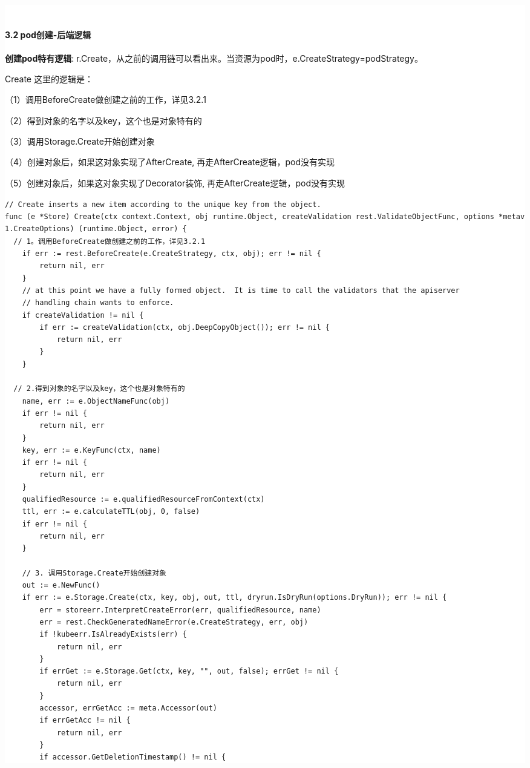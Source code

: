 <br>

#### 3.2 pod创建-后端逻辑

**创建pod特有逻辑**: r.Create，从之前的调用链可以看出来。当资源为pod时，e.CreateStrategy=podStrategy。

Create 这里的逻辑是：

（1）调用BeforeCreate做创建之前的工作，详见3.2.1

（2）得到对象的名字以及key，这个也是对象特有的

（3）调用Storage.Create开始创建对象

（4）创建对象后，如果这对象实现了AfterCreate, 再走AfterCreate逻辑，pod没有实现

（5）创建对象后，如果这对象实现了Decorator装饰, 再走AfterCreate逻辑，pod没有实现

```
// Create inserts a new item according to the unique key from the object.
func (e *Store) Create(ctx context.Context, obj runtime.Object, createValidation rest.ValidateObjectFunc, options *metav1.CreateOptions) (runtime.Object, error) {
  // 1。调用BeforeCreate做创建之前的工作，详见3.2.1
	if err := rest.BeforeCreate(e.CreateStrategy, ctx, obj); err != nil {
		return nil, err
	}
	// at this point we have a fully formed object.  It is time to call the validators that the apiserver
	// handling chain wants to enforce.
	if createValidation != nil {
		if err := createValidation(ctx, obj.DeepCopyObject()); err != nil {
			return nil, err
		}
	}
  
  // 2.得到对象的名字以及key，这个也是对象特有的
	name, err := e.ObjectNameFunc(obj)
	if err != nil {
		return nil, err
	}
	key, err := e.KeyFunc(ctx, name)
	if err != nil {
		return nil, err
	}
	qualifiedResource := e.qualifiedResourceFromContext(ctx)
	ttl, err := e.calculateTTL(obj, 0, false)
	if err != nil {
		return nil, err
	}
	
	// 3. 调用Storage.Create开始创建对象
	out := e.NewFunc()
	if err := e.Storage.Create(ctx, key, obj, out, ttl, dryrun.IsDryRun(options.DryRun)); err != nil {
		err = storeerr.InterpretCreateError(err, qualifiedResource, name)
		err = rest.CheckGeneratedNameError(e.CreateStrategy, err, obj)
		if !kubeerr.IsAlreadyExists(err) {
			return nil, err
		}
		if errGet := e.Storage.Get(ctx, key, "", out, false); errGet != nil {
			return nil, err
		}
		accessor, errGetAcc := meta.Accessor(out)
		if errGetAcc != nil {
			return nil, err
		}
		if accessor.GetDeletionTimestamp() != nil {
```